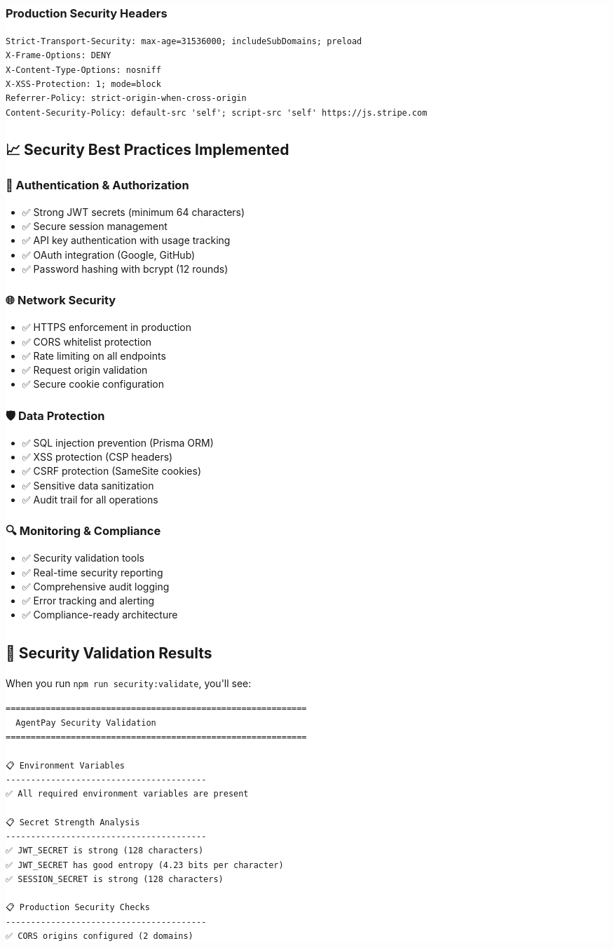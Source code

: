 ### Production Security Headers
```http
Strict-Transport-Security: max-age=31536000; includeSubDomains; preload
X-Frame-Options: DENY
X-Content-Type-Options: nosniff
X-XSS-Protection: 1; mode=block
Referrer-Policy: strict-origin-when-cross-origin
Content-Security-Policy: default-src 'self'; script-src 'self' https://js.stripe.com
```

## 📈 Security Best Practices Implemented

### 🔐 Authentication & Authorization
- ✅ Strong JWT secrets (minimum 64 characters)
- ✅ Secure session management
- ✅ API key authentication with usage tracking
- ✅ OAuth integration (Google, GitHub)
- ✅ Password hashing with bcrypt (12 rounds)

### 🌐 Network Security
- ✅ HTTPS enforcement in production
- ✅ CORS whitelist protection
- ✅ Rate limiting on all endpoints
- ✅ Request origin validation
- ✅ Secure cookie configuration

### 🛡️ Data Protection
- ✅ SQL injection prevention (Prisma ORM)
- ✅ XSS protection (CSP headers)
- ✅ CSRF protection (SameSite cookies)
- ✅ Sensitive data sanitization
- ✅ Audit trail for all operations

### 🔍 Monitoring & Compliance
- ✅ Security validation tools
- ✅ Real-time security reporting
- ✅ Comprehensive audit logging
- ✅ Error tracking and alerting
- ✅ Compliance-ready architecture

## 🎯 Security Validation Results

When you run `npm run security:validate`, you'll see:

```
============================================================
  AgentPay Security Validation
============================================================

📋 Environment Variables
----------------------------------------
✅ All required environment variables are present

📋 Secret Strength Analysis
----------------------------------------
✅ JWT_SECRET is strong (128 characters)
✅ JWT_SECRET has good entropy (4.23 bits per character)
✅ SESSION_SECRET is strong (128 characters)

📋 Production Security Checks
----------------------------------------
✅ CORS origins configured (2 domains)
```